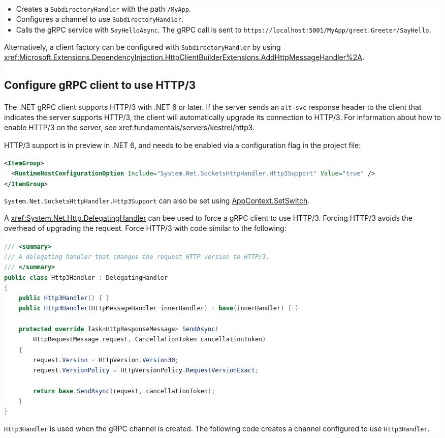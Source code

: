 * Creates a `SubdirectoryHandler` with the path `/MyApp`.
* Configures a channel to use `SubdirectoryHandler`.
* Calls the gRPC service with `SayHelloAsync`. The gRPC call is sent to `https://localhost:5001/MyApp/greet.Greeter/SayHello`.

Alternatively, a client factory can be configured with `SubdirectoryHandler` by using <xref:Microsoft.Extensions.DependencyInjection.HttpClientBuilderExtensions.AddHttpMessageHandler%2A>.

## Configure gRPC client to use HTTP/3

The .NET gRPC client supports HTTP/3 with .NET 6 or later. If the server sends an `alt-svc` response header to the client that indicates the server supports HTTP/3, the client will automatically upgrade its connection to HTTP/3. For information about how to enable HTTP/3 on the server, see <xref:fundamentals/servers/kestrel/http3>.

HTTP/3 support is in preview in .NET 6, and needs to be enabled via a configuration flag in the project file:

```xml
<ItemGroup>
  <RuntimeHostConfigurationOption Include="System.Net.SocketsHttpHandler.Http3Support" Value="true" />
</ItemGroup>
```

`System.Net.SocketsHttpHandler.Http3Support` can also be set using [AppContext.SetSwitch](xref:System.AppContext.SetSwitch%2A).

A <xref:System.Net.Http.DelegatingHandler> can bee used to force a gRPC client to use HTTP/3. Forcing HTTP/3 avoids the overhead of upgrading the request. Force HTTP/3 with code similar to the following:

```csharp
/// <summary>
/// A delegating handler that changes the request HTTP version to HTTP/3.
/// </summary>
public class Http3Handler : DelegatingHandler
{
    public Http3Handler() { }
    public Http3Handler(HttpMessageHandler innerHandler) : base(innerHandler) { }

    protected override Task<HttpResponseMessage> SendAsync(
        HttpRequestMessage request, CancellationToken cancellationToken)
    {
        request.Version = HttpVersion.Version30;
        request.VersionPolicy = HttpVersionPolicy.RequestVersionExact;

        return base.SendAsync(request, cancellationToken);
    }
}
```

`Http3Handler` is used when the gRPC channel is created. The following code creates a channel configured to use `Http3Handler`.
